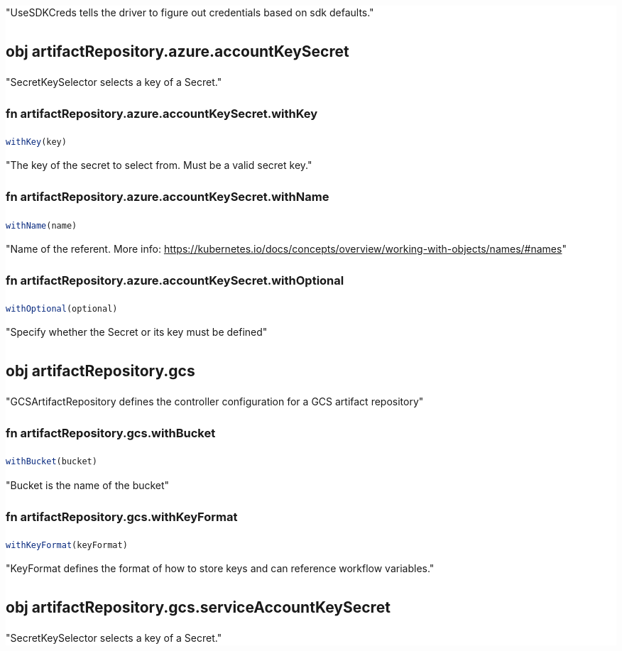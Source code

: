 "UseSDKCreds tells the driver to figure out credentials based on sdk defaults."

## obj artifactRepository.azure.accountKeySecret

"SecretKeySelector selects a key of a Secret."

### fn artifactRepository.azure.accountKeySecret.withKey

```ts
withKey(key)
```

"The key of the secret to select from.  Must be a valid secret key."

### fn artifactRepository.azure.accountKeySecret.withName

```ts
withName(name)
```

"Name of the referent. More info: https://kubernetes.io/docs/concepts/overview/working-with-objects/names/#names"

### fn artifactRepository.azure.accountKeySecret.withOptional

```ts
withOptional(optional)
```

"Specify whether the Secret or its key must be defined"

## obj artifactRepository.gcs

"GCSArtifactRepository defines the controller configuration for a GCS artifact repository"

### fn artifactRepository.gcs.withBucket

```ts
withBucket(bucket)
```

"Bucket is the name of the bucket"

### fn artifactRepository.gcs.withKeyFormat

```ts
withKeyFormat(keyFormat)
```

"KeyFormat defines the format of how to store keys and can reference workflow variables."

## obj artifactRepository.gcs.serviceAccountKeySecret

"SecretKeySelector selects a key of a Secret."
